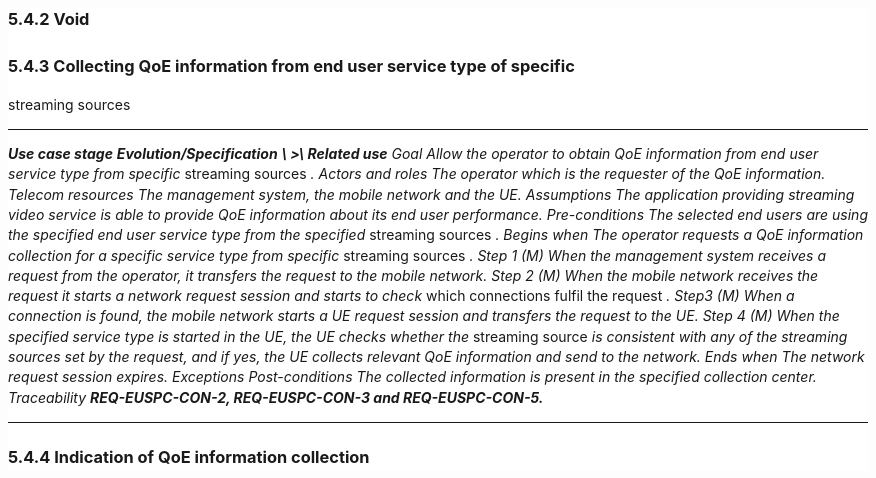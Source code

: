 ### 5.4.2 Void
### 5.4.3 Collecting QoE information from end user service type of specific
streaming sources
* * *
**_Use case stage_** **_Evolution/Specification_** **_\ >\ Related
use_**
_Goal_ _Allow the operator to obtain QoE information from end user service
type from specific_ streaming sources _._
_Actors and roles_ _The operator which is the requester of the QoE
information._
_Telecom resources_ _The management system, the mobile network and the UE._
_Assumptions_ _The application providing streaming video service is able to
provide QoE information about its end user performance._
_Pre-conditions_ _The selected end users are using the specified end user
service type from the specified_ streaming sources _._
_Begins when_ _The operator requests a QoE information collection for a
specific service type from specific_ streaming sources _._
_Step 1 (M)_ _When the management system receives a request from the operator,
it transfers the request to the mobile network._
_Step 2 (M)_ _When the mobile network receives the request it starts a network
request session and starts to check_ which connections fulfil the request _._
_Step3 (M)_ _When a connection is found, the mobile network starts a UE
request session and transfers the request to the UE._
_Step 4 (M)_ _When the specified service type is started in the UE, the UE
checks whether the_ streaming source _is consistent with any of the streaming
sources set by the request, and if yes, the UE collects relevant QoE
information and send to the network._
_Ends when_ _The network request session expires._
_Exceptions_
_Post-conditions_ _The collected information is present in the specified
collection center._
_Traceability_ **_REQ-EUSPC-CON-2, REQ-EUSPC-CON-3 and REQ-EUSPC-CON-5._**
* * *
### 5.4.4 Indication of QoE information collection